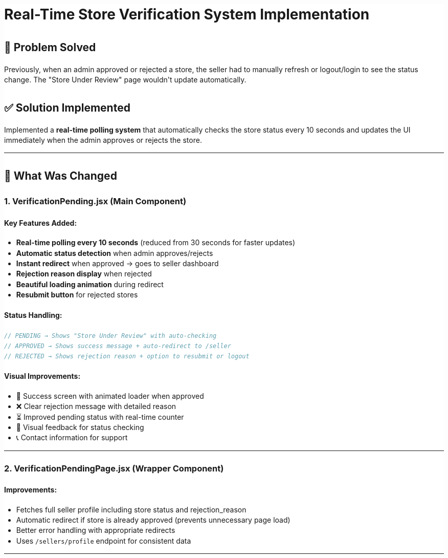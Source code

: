 # Real-Time Store Verification System Implementation

## 🎯 Problem Solved

Previously, when an admin approved or rejected a store, the seller had to manually refresh or logout/login to see the status change. The "Store Under Review" page wouldn't update automatically.

## ✅ Solution Implemented

Implemented a **real-time polling system** that automatically checks the store status every 10 seconds and updates the UI immediately when the admin approves or rejects the store.

---

## 🔧 What Was Changed

### 1. **VerificationPending.jsx** (Main Component)

#### Key Features Added:
- **Real-time polling every 10 seconds** (reduced from 30 seconds for faster updates)
- **Automatic status detection** when admin approves/rejects
- **Instant redirect** when approved → goes to seller dashboard
- **Rejection reason display** when rejected
- **Beautiful loading animation** during redirect
- **Resubmit button** for rejected stores

#### Status Handling:
```javascript
// PENDING → Shows "Store Under Review" with auto-checking
// APPROVED → Shows success message + auto-redirect to /seller
// REJECTED → Shows rejection reason + option to resubmit or logout
```

#### Visual Improvements:
- 🎉 Success screen with animated loader when approved
- ❌ Clear rejection message with detailed reason
- ⏳ Improved pending status with real-time counter
- 🔄 Visual feedback for status checking
- 📞 Contact information for support

---

### 2. **VerificationPendingPage.jsx** (Wrapper Component)

#### Improvements:
- Fetches full seller profile including store status and rejection_reason
- Automatic redirect if store is already approved (prevents unnecessary page load)
- Better error handling with appropriate redirects
- Uses `/sellers/profile` endpoint for consistent data

---